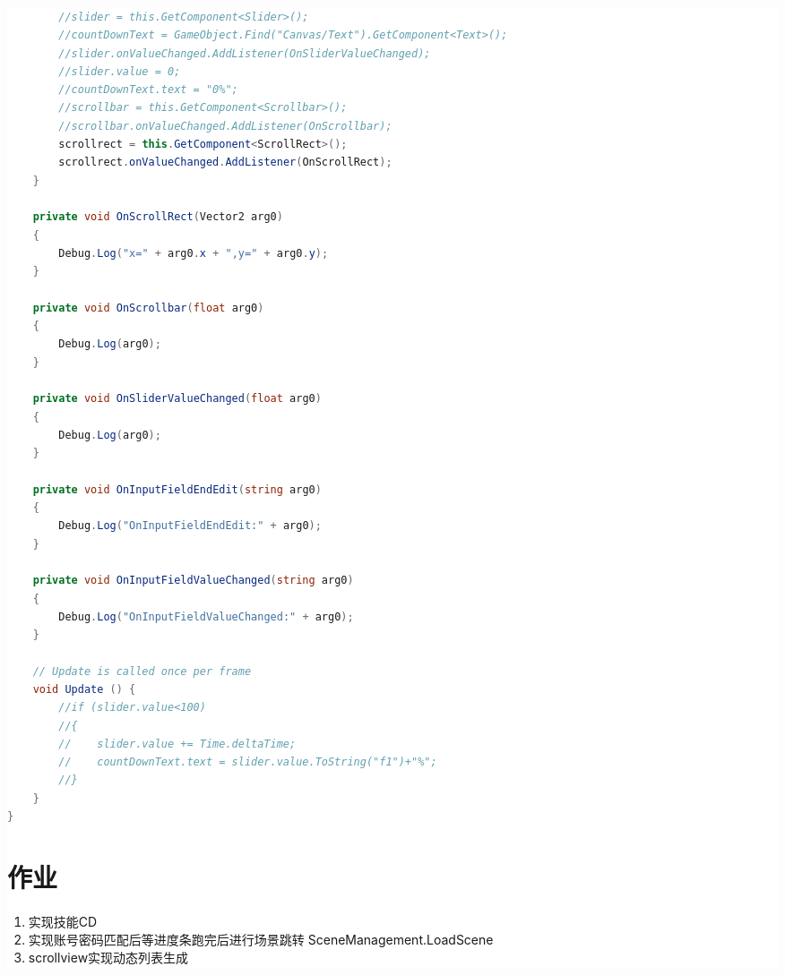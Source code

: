 ```C#
        //slider = this.GetComponent<Slider>();
        //countDownText = GameObject.Find("Canvas/Text").GetComponent<Text>();
        //slider.onValueChanged.AddListener(OnSliderValueChanged);
        //slider.value = 0;
        //countDownText.text = "0%";
        //scrollbar = this.GetComponent<Scrollbar>();
        //scrollbar.onValueChanged.AddListener(OnScrollbar);
        scrollrect = this.GetComponent<ScrollRect>();
        scrollrect.onValueChanged.AddListener(OnScrollRect);
	}

    private void OnScrollRect(Vector2 arg0)
    {
        Debug.Log("x=" + arg0.x + ",y=" + arg0.y);
    }

    private void OnScrollbar(float arg0)
    {
        Debug.Log(arg0);
    }

    private void OnSliderValueChanged(float arg0)
    {
        Debug.Log(arg0);
    }

    private void OnInputFieldEndEdit(string arg0)
    {
        Debug.Log("OnInputFieldEndEdit:" + arg0);
    }

    private void OnInputFieldValueChanged(string arg0)
    {
        Debug.Log("OnInputFieldValueChanged:" + arg0);
    }
	
	// Update is called once per frame
	void Update () {
        //if (slider.value<100)
        //{
        //    slider.value += Time.deltaTime;
        //    countDownText.text = slider.value.ToString("f1")+"%";
        //}
	}
}
```

# 作业

1. 实现技能CD
2. 实现账号密码匹配后等进度条跑完后进行场景跳转 SceneManagement.LoadScene
3. scrollview实现动态列表生成
